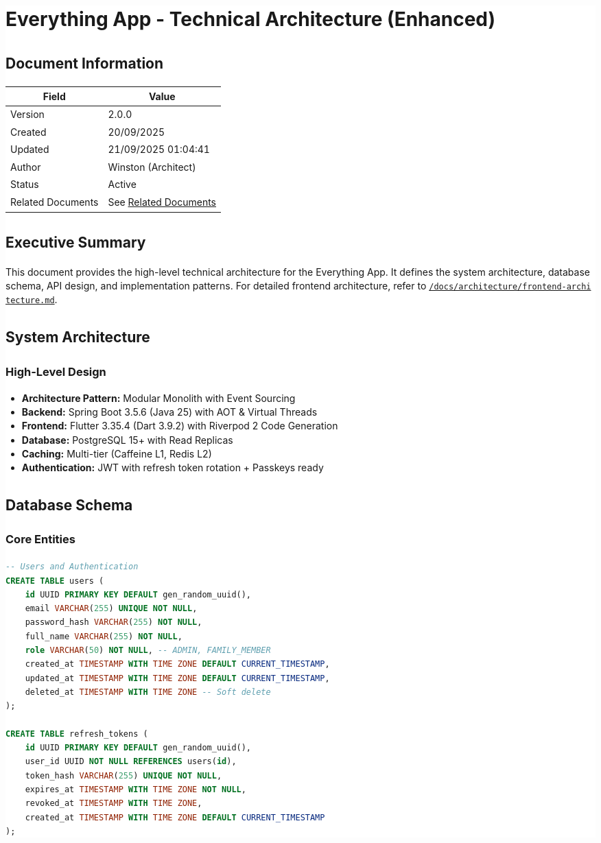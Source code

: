 # Everything App - Technical Architecture (Enhanced)

## Document Information

| Field | Value |
|-------|-------|
| Version | 2.0.0 |
| Created | 20/09/2025 |
| Updated | 21/09/2025 01:04:41 |
| Author | Winston (Architect) |
| Status | Active |
| Related Documents | See [Related Documents](#related-documents) |

## Executive Summary

This document provides the high-level technical architecture for the Everything App. It defines the system architecture, database schema, API design, and implementation patterns. For detailed frontend architecture, refer to [`/docs/architecture/frontend-architecture.md`](./architecture/frontend-architecture.md).

## System Architecture

### High-Level Design
- **Architecture Pattern:** Modular Monolith with Event Sourcing
- **Backend:** Spring Boot 3.5.6 (Java 25) with AOT & Virtual Threads
- **Frontend:** Flutter 3.35.4 (Dart 3.9.2) with Riverpod 2 Code Generation
- **Database:** PostgreSQL 15+ with Read Replicas
- **Caching:** Multi-tier (Caffeine L1, Redis L2)
- **Authentication:** JWT with refresh token rotation + Passkeys ready

## Database Schema

### Core Entities

```sql
-- Users and Authentication
CREATE TABLE users (
    id UUID PRIMARY KEY DEFAULT gen_random_uuid(),
    email VARCHAR(255) UNIQUE NOT NULL,
    password_hash VARCHAR(255) NOT NULL,
    full_name VARCHAR(255) NOT NULL,
    role VARCHAR(50) NOT NULL, -- ADMIN, FAMILY_MEMBER
    created_at TIMESTAMP WITH TIME ZONE DEFAULT CURRENT_TIMESTAMP,
    updated_at TIMESTAMP WITH TIME ZONE DEFAULT CURRENT_TIMESTAMP,
    deleted_at TIMESTAMP WITH TIME ZONE -- Soft delete
);

CREATE TABLE refresh_tokens (
    id UUID PRIMARY KEY DEFAULT gen_random_uuid(),
    user_id UUID NOT NULL REFERENCES users(id),
    token_hash VARCHAR(255) UNIQUE NOT NULL,
    expires_at TIMESTAMP WITH TIME ZONE NOT NULL,
    revoked_at TIMESTAMP WITH TIME ZONE,
    created_at TIMESTAMP WITH TIME ZONE DEFAULT CURRENT_TIMESTAMP
);

```